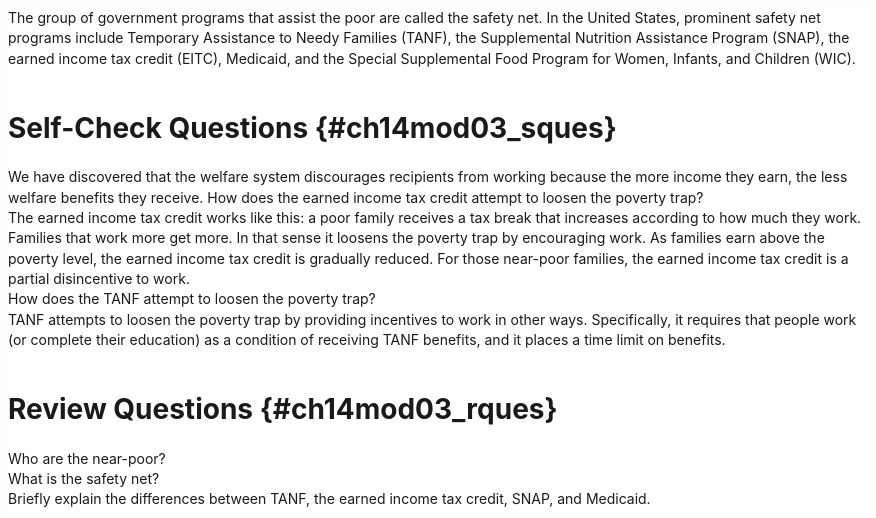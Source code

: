 The group of government programs that assist the poor are called the safety net. In the United States, prominent safety net programs include Temporary Assistance to Needy Families (TANF), the Supplemental Nutrition Assistance Program (SNAP), the earned income tax credit (EITC), Medicaid, and the Special Supplemental Food Program for Women, Infants, and Children (WIC).

# Self-Check Questions   {#ch14mod03_sques}

<div data-type="exercise" class="exercise" id="ch14mod03_sques01">
<div data-type="problem" class="problem" id="ch14mod03_sques01p" markdown="1">
We have discovered that the welfare system discourages recipients from working because the more income they earn, the less welfare benefits they receive. How does the earned income tax credit attempt to loosen the poverty trap?

</div>
<div data-type="solution" class="solution" id="ch14mod03_sques01s" markdown="1">
The earned income tax credit works like this: a poor family receives a tax break that increases according to how much they work. Families that work more get more. In that sense it loosens the poverty trap by encouraging work. As families earn above the poverty level, the earned income tax credit is gradually reduced. For those near-poor families, the earned income tax credit is a partial disincentive to work.

</div>
</div>

<div data-type="exercise" class="exercise" id="ch14mod03_sques02">
<div data-type="problem" class="problem" id="ch14mod03_sques02p" markdown="1">
How does the TANF attempt to loosen the poverty trap?

</div>
<div data-type="solution" class="solution" id="ch14mod03_sques02s" markdown="1">
TANF attempts to loosen the poverty trap by providing incentives to work in other ways. Specifically, it requires that people work (or complete their education) as a condition of receiving TANF benefits, and it places a time limit on benefits.

</div>
</div>

# Review Questions   {#ch14mod03_rques}

<div data-type="exercise" class="exercise" id="ch14mod03_rques01">
<div data-type="problem" class="problem" id="ch14mod03_rques01p" markdown="1">
Who are the near-poor?

</div>
</div>

<div data-type="exercise" class="exercise" id="ch14mod03_rques02">
<div data-type="problem" class="problem" id="ch14mod03_rques02p" markdown="1">
What is the safety net?

</div>
</div>

<div data-type="exercise" class="exercise" id="ch14mod03_rques03">
<div data-type="problem" class="problem" id="ch14mod03_rques03p" markdown="1">
Briefly explain the differences between TANF, the earned income tax credit, SNAP, and Medicaid.
